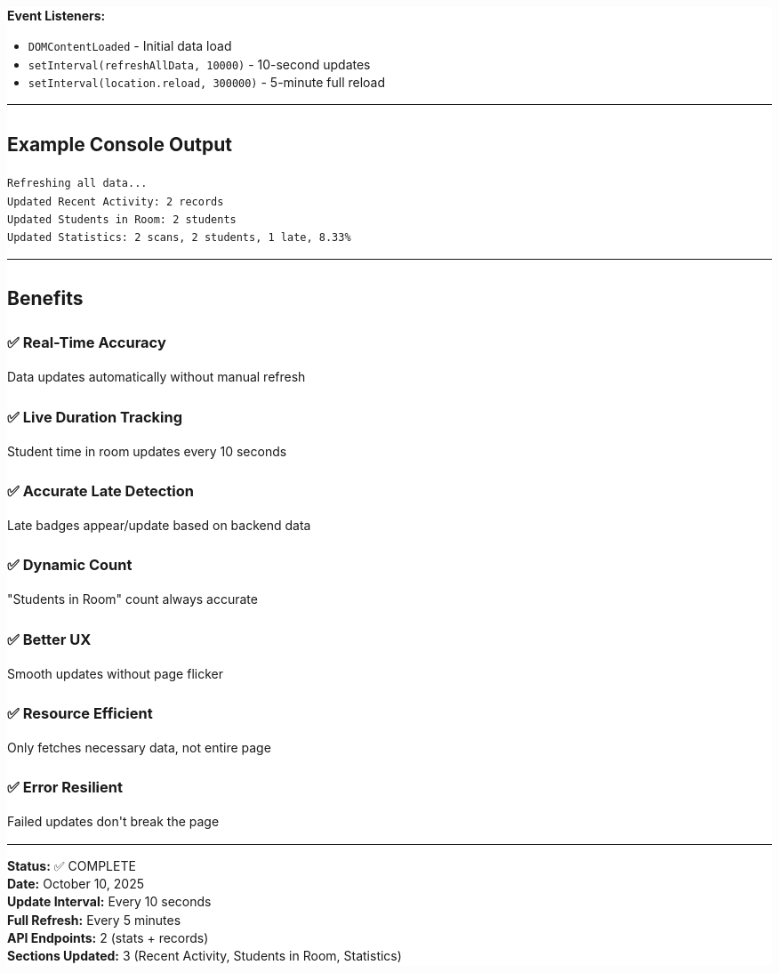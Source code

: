 **Event Listeners:**
- `DOMContentLoaded` - Initial data load
- `setInterval(refreshAllData, 10000)` - 10-second updates
- `setInterval(location.reload, 300000)` - 5-minute full reload

---

## Example Console Output

```
Refreshing all data...
Updated Recent Activity: 2 records
Updated Students in Room: 2 students
Updated Statistics: 2 scans, 2 students, 1 late, 8.33%
```

---

## Benefits

### ✅ **Real-Time Accuracy**
Data updates automatically without manual refresh

### ✅ **Live Duration Tracking**
Student time in room updates every 10 seconds

### ✅ **Accurate Late Detection**
Late badges appear/update based on backend data

### ✅ **Dynamic Count**
"Students in Room" count always accurate

### ✅ **Better UX**
Smooth updates without page flicker

### ✅ **Resource Efficient**
Only fetches necessary data, not entire page

### ✅ **Error Resilient**
Failed updates don't break the page

---

**Status:** ✅ COMPLETE  
**Date:** October 10, 2025  
**Update Interval:** Every 10 seconds  
**Full Refresh:** Every 5 minutes  
**API Endpoints:** 2 (stats + records)  
**Sections Updated:** 3 (Recent Activity, Students in Room, Statistics)  
